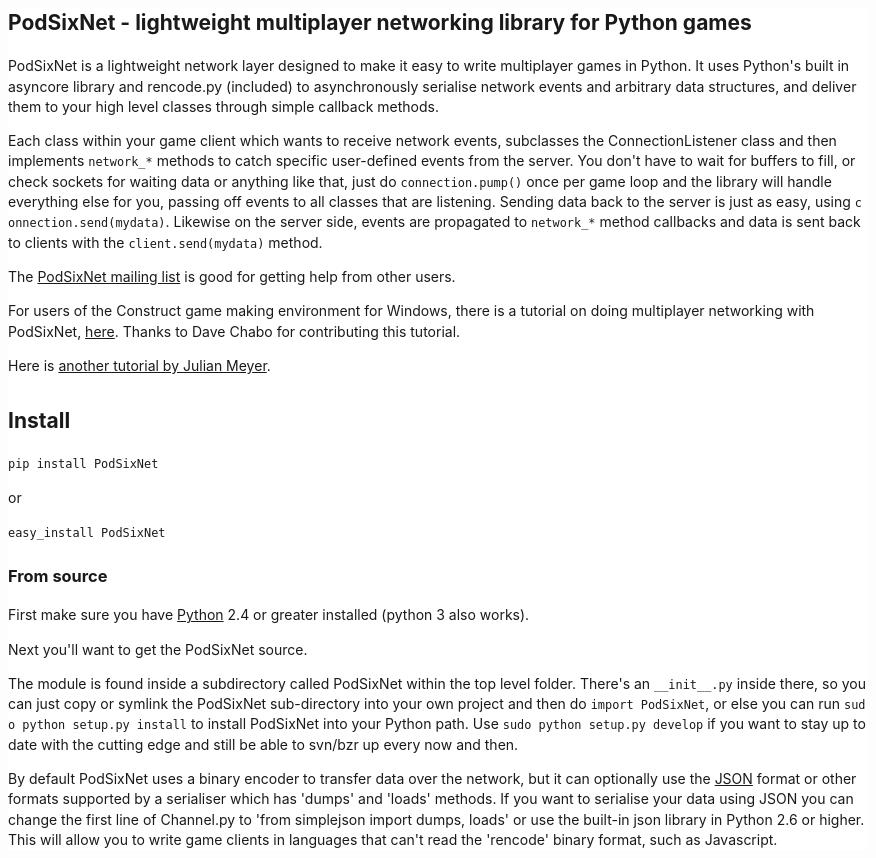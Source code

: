 PodSixNet - lightweight multiplayer networking library for Python games
-----------------------------------------------------------------------

PodSixNet is a lightweight network layer designed to make it easy to write multiplayer games in Python. It uses Python's built in asyncore library and rencode.py (included) to asynchronously serialise network events and arbitrary data structures, and deliver them to your high level classes through simple callback methods.

Each class within your game client which wants to receive network events, subclasses the ConnectionListener class and then implements `network_*` methods to catch specific user-defined events from the server. You don't have to wait for buffers to fill, or check sockets for waiting data or anything like that, just do `connection.pump()` once per game loop and the library will handle everything else for you, passing off events to all classes that are listening. Sending data back to the server is just as easy, using `connection.send(mydata)`. Likewise on the server side, events are propagated to `network_*` method callbacks and data is sent back to clients with the `client.send(mydata)` method.

The [PodSixNet mailing list](http://groups.google.com/group/podsixnet) is good for getting help from other users.

For users of the Construct game making environment for Windows, there is a tutorial on doing multiplayer networking with PodSixNet, [here](http://www.scirra.com/forum/viewtopic.php?f=8&t=6299). Thanks to Dave Chabo for contributing this tutorial.

Here is [another tutorial by Julian Meyer](http://www.raywenderlich.com/38732/multiplayer-game-programming-for-teens-with-python).

Install
-------

`pip install PodSixNet`

or

`easy_install PodSixNet`


### From source

First make sure you have [Python](http://python.org/) 2.4 or greater installed (python 3 also works).

Next you'll want to get the PodSixNet source.

The module is found inside a subdirectory called PodSixNet within the top level folder. There's an `__init__.py` inside there, so you can just copy or symlink the PodSixNet sub-directory into your own project and then do `import PodSixNet`, or else you can run `sudo python setup.py install` to install PodSixNet into your Python path. Use `sudo python setup.py develop` if you want to stay up to date with the cutting edge and still be able to svn/bzr up every now and then.

By default PodSixNet uses a binary encoder to transfer data over the network, but it can optionally use the [JSON](http://json.org/) format or other formats supported by a serialiser which has 'dumps' and 'loads' methods. If you want to serialise your data using JSON you can change the first line of Channel.py to 'from simplejson import dumps, loads' or use the built-in json library in Python 2.6 or higher. This will allow you to write game clients in languages that can't read the 'rencode' binary format, such as Javascript.
